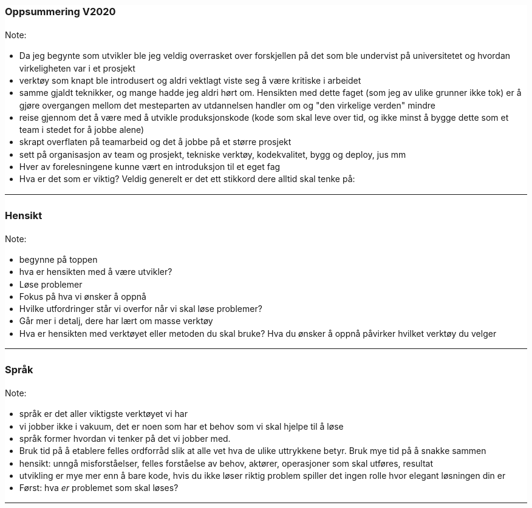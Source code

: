 ### Oppsummering V2020

Note:
- Da jeg begynte som utvikler ble jeg veldig overrasket over forskjellen på det
  som ble undervist på universitetet og hvordan virkeligheten var i et prosjekt
- verktøy som knapt ble introdusert og aldri vektlagt viste seg å være kritiske
  i arbeidet
- samme gjaldt teknikker, og mange hadde jeg aldri hørt om. Hensikten med dette
  faget (som jeg av ulike grunner ikke tok) er å gjøre overgangen mellom det
  mesteparten av utdannelsen handler om og "den virkelige verden" mindre
- reise gjennom det å være med å utvikle produksjonskode (kode som skal leve
  over tid, og ikke minst å bygge dette som et team i stedet for å jobbe alene)
- skrapt overflaten på teamarbeid og det å jobbe på et større prosjekt
- sett på organisasjon av team og prosjekt, tekniske verktøy, kodekvalitet, bygg
  og deploy, jus mm
- Hver av forelesningene kunne vært en introduksjon til et eget fag
- Hva er det som er viktig? Veldig generelt er det ett stikkord dere alltid skal
  tenke på: 


---

### Hensikt

Note: 
- begynne på toppen
- hva er hensikten med å være utvikler? 
- Løse problemer
- Fokus på hva vi ønsker å oppnå
- Hvilke utfordringer står vi overfor når vi skal løse problemer?
- Går mer i detalj, dere har lært om masse verktøy
- Hva er hensikten med verktøyet eller metoden du skal bruke? Hva du ønsker å
  oppnå påvirker hvilket verktøy du velger


--- 

### Språk

Note: 
- språk er det aller viktigste verktøyet vi har
- vi jobber ikke i vakuum, det er noen som har et behov som vi skal hjelpe til å
  løse
- språk former hvordan vi tenker på det vi jobber med. 
- Bruk tid på å etablere felles ordforråd slik at alle vet hva
  de ulike uttrykkene betyr. Bruk mye tid på å snakke sammen
- hensikt: unngå misforståelser, felles forståelse av behov, aktører,
  operasjoner som skal utføres, resultat
- utvikling er mye mer enn å bare kode, hvis du ikke løser riktig problem
  spiller det ingen rolle hvor elegant løsningen din er
- Først: hva *er* problemet som skal løses? 


---
